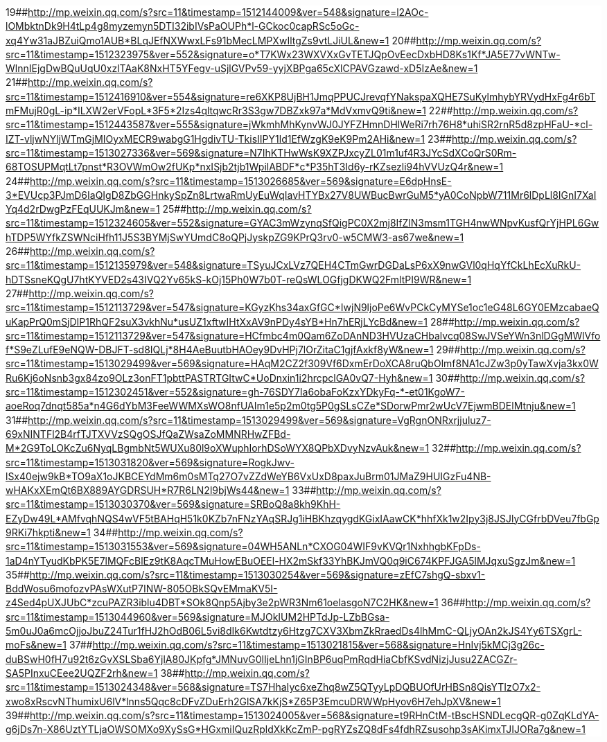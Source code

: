 19##http://mp.weixin.qq.com/s?src=11&timestamp=1512144009&ver=548&signature=l2AOc-lOMbktnDk9H4tLp4g8myzemyn5DTI32ibIVsPaOUPh*l-GCkoc0capRSc5oGc-xq4Yw31aJBZuiQmo1AUB*BLqJEfNXWwxLFs91bMecLMPXwIltgZs9vtLJiUL&new=1
20##http://mp.weixin.qq.com/s?src=11&timestamp=1512323975&ver=552&signature=o*T7KWx23WXVXxGvTETJQpOvEecDxbHD8Ks1Kf*JA5E77vWNTw-WlnnIEjgDwBQuUqU0xzlTAaK8NxHT5YFegv-uSjlGVPv59-yyjXBPga65cXlCPAVGzawd-xD5IzAe&new=1
21##http://mp.weixin.qq.com/s?src=11&timestamp=1512416910&ver=554&signature=re6XKP8UjBH1JmqPPUCJrevqfYNakspaXQHE7SuKylmhybYRVydHxFg4r6bTmFMujR0gL-ip*ILXW2erVFopL*3F5*2Izs4qltqwcRr3S3gw7DBZxk97a*MdVxmvQ9ti&new=1
22##http://mp.weixin.qq.com/s?src=11&timestamp=1512443587&ver=555&signature=jWkmhMhKynvWJ0JYFZHmnDHlWeRi7rh76H8*uhiSR2rnR5d8zpHFaU-*cl-IZT-vljwNYljWTmGjMIOyxMECR9wabgG1HgdivTU-TkisIIPY1ld1EfWzgK9eK9Pm2AHi&new=1
23##http://mp.weixin.qq.com/s?src=11&timestamp=1513027336&ver=569&signature=N7IhKTHwWsK9XZPJxcyZL01m1uf4R3JYcSdXCoQrS0Rm-68TOSUPMqtLt7pnst*R3OVWmOw2fUKp*nxISjb2tjb1WpilABDF*c*P35hT3Id6y-rKZsezli94hVVUzQ4r&new=1
24##http://mp.weixin.qq.com/s?src=11&timestamp=1513026685&ver=569&signature=E6dpHnsE-3*EVUcp3PJmD6IaQIgD8ZbGGHnkySpZn8LrtwaRmUyEuWqIavHTYBx27V8UWBucBwrGuM5*yA0CoNpbW711Mr6lDpLl8IGnI7XaIYq4d2rDwgPzFEqUUKJm&new=1
25##http://mp.weixin.qq.com/s?src=11&timestamp=1512324605&ver=552&signature=GYAC3mWzynqSfQigPC0X2mj8IfZlN3msm1TGH4nwWNpvKusfQrYjHPL6GwhTDP5WYfkZSWNciHfh11J5S3BYMjSwYUmdC8oQPjJyskpZG9KPrQ3rv0-w5CMW3-as67we&new=1
26##http://mp.weixin.qq.com/s?src=11&timestamp=1512135979&ver=548&signature=TSyuJCxLVz7QEH4CTmGwrDGDaLsP6xX9nwGVl0qHqYfCkLhEcXuRkU-hDTSsneKQgU7htKYVED2s43IVQ2Yv65kS-kOj15Ph0W7b0T-reQsWLOGfjgDKWQ2FmltPI9WR&new=1
27##http://mp.weixin.qq.com/s?src=11&timestamp=1512113729&ver=547&signature=KGyzKhs34axGfGC*IwjN9ljoPe6WvPCkCyMYSe1oc1eG48L6GY0EMzcabaeQuKapPrQ0mSjDIP1RhQF2suX3vkhNu*usUZ1xftwIHtXxAV9nPDy4sYB*Hn7hERjLYcBd&new=1
28##http://mp.weixin.qq.com/s?src=11&timestamp=1512113729&ver=547&signature=HCfmbc4m0Qam6ZoDAnND3HVUzaCHbalvcq08SwJVSeYWn3nlDGgMWlVfof*S9eZLufE9eNQW-DBJFT-sd8IQLj*8H4AeBuutbHAOey9DvHPj7lOrZitaC1gjfAxkf8yW&new=1
29##http://mp.weixin.qq.com/s?src=11&timestamp=1513029499&ver=569&signature=HAqM2CZ2f309Vf6DxmErDoXCA8ruQbOlmf8NA1cJZw3p0yTawXvja3kx0WRu6Kj6oNsnb3gx84zo9OLz3onFT1pbttPASTRTGItwC*UoDnxin1i2hrcpclGA0vQ7-Hyh&new=1
30##http://mp.weixin.qq.com/s?src=11&timestamp=1512302451&ver=552&signature=gh-76SDY7Ia6obaFoKzxYDkyFq-*-et01KgoW7-aoeRoq7dnqt585a*n4G6dYbM3FeeWWMXsWO8nfUAIm1e5p2m0tg5P0gSLsCZe*SDorwPmr2wUcV7EjwmBDElMtnju&new=1
31##http://mp.weixin.qq.com/s?src=11&timestamp=1513029499&ver=569&signature=VgRgnONRxrjjuluz7-69xNINTFl2B4rfTJTXVVzSQgOSJfQaZWsaZoMMNRHwZFBd-M*2G9ToLOKcZu6NyqLBgmbNt5WUXu80l9oXWuphIorhDSoWYX8QPbXDvyNzvAuk&new=1
32##http://mp.weixin.qq.com/s?src=11&timestamp=1513031820&ver=569&signature=RogkJwv-lSx40ejw9kB*TO9aX1oJKBCEYdMm6m0sMTq27O7vZZdWeYB6VxUxD8paxJuBrm01JMaZ9HUIGzFu4NB-wHAKxXEmQt6BX889AYGDRSUH*R7R6LN2l9bjWs44&new=1
33##http://mp.weixin.qq.com/s?src=11&timestamp=1513030370&ver=569&signature=SRBoQ8a8kh9KhH-EZyDw49L*AMfvqhNQS4wVF5tBAHqH51k0KZb7nFNzYAqSRJg1iHBKhzqygdKGixIAawCK*hhfXk1w2Ipy3j8JSJlyCGfrbDVeu7fbGp9RKi7hkpti&new=1
34##http://mp.weixin.qq.com/s?src=11&timestamp=1513031553&ver=569&signature=04WH5ANLn*CXOG04WIF9vKVQr1NxhhgbKFpDs-1aD4nYTyudKbPK5E7lMQFcBlEz9tK8AqcTMuHowEBuOEEl-HX2mSkf33YhBKJmVQ0q9iC674KPFJGA5lMJqxuSgzJm&new=1
35##http://mp.weixin.qq.com/s?src=11&timestamp=1513030254&ver=569&signature=zEfC7shgQ-sbxv1-BddWosu6mofozvPAsWXutP7INW-805OBkSQvEMmaKV5I-z4Sed4pUXJUbC*zcuPAZR3iblu4DBT*SOk8Qnp5Ajby3e2pWR3Nm61oelasgoN7C2HK&new=1
36##http://mp.weixin.qq.com/s?src=11&timestamp=1513044960&ver=569&signature=MJOkIUM2HPTdJp-LZbBGsa-5m0uJ0a6mcOjjoJbuZ24Tur1fHJ2hOdB06L5vi8dIk6Kwtdtzy6Htzg7CXV3XbmZkRraedDs4lhMmC-QLjyOAn2kJS4Yy6TSXgrL-moFs&new=1
37##http://mp.weixin.qq.com/s?src=11&timestamp=1513021815&ver=568&signature=HnIvj5kMCj3g26c-duBSwH0fH7u92t6zGvXSLSba6YjlA80JKpfg*JMNuvG0lIjeLhn1jGInBP6uqPmRqdHiaCbfKSvdNizjJusu2ZACGZr-SA5PInxuCEee2UQZF2rh&new=1
38##http://mp.weixin.qq.com/s?src=11&timestamp=1513024348&ver=568&signature=TS7HhaIyc6xeZhq8wZ5QTyyLpDQBUOfUrHBSn8QisYTIzO7x2-xwo8xRscvNThumixU6lV*lnns5Qqc8cDFvZDuErh2GlSA7kKjS*Z65P3EmcuDRWWpHyov6H7ehJpXV&new=1
39##http://mp.weixin.qq.com/s?src=11&timestamp=1513024005&ver=568&signature=t9RHnCtM-tBscHSNDLecgQR-g0ZqKLdYA-g6jDs7n-X86UztYTLjaOWSOMXo9XySsG*HGxmiIQuzRpldXkKcZmP-pgRYZsZQ8dFs4fdhRZsusohp3sAKimxTJIJORa7g&new=1